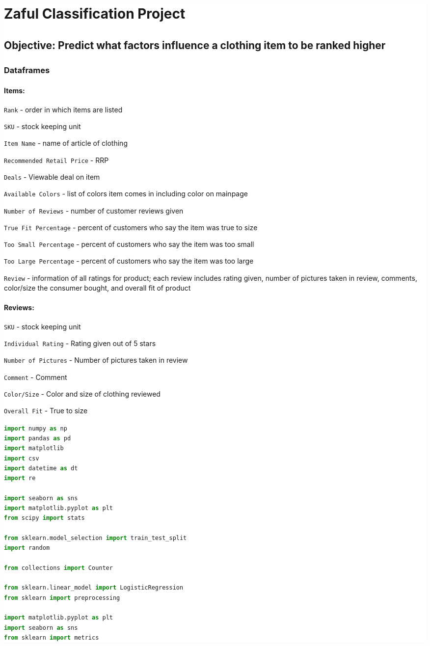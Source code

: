 #  Zaful Classification Project

## Objective: Predict what factors influence a clothing item to be ranked higher

### Dataframes

#### Items:

`Rank` - order in which items are listed

`SKU` - stock keeping unit

`Item Name` - name of article of clothing

`Recommended Retail Price` - RRP

`Deals` - Viewable deal on item

`Available Colors` - list of colors item comes in including color on mainpage

`Number of Reviews` - number of customer reviews given

`True Fit Percentage` - percent of customers who say the item was true to size

`Too Small Percentage` - percent of customers who say the item was too small

`Too Large Percentage` - percent of customers who say the item was too large

`Review` - information of all ratings for product; each review includes rating given, number of pictures taken in review, comments, color/size the consumer bought, and overall fit of product

####  Reviews:

`SKU` - stock keeping unit

`Individual Rating` - Rating given out of 5 stars

`Number of Pictures` - Number of pictures taken in review

`Comment` - Comment

`Color/Size` - Color and size of clothing reviewed

`Overall Fit` - True to size


```python
import numpy as np
import pandas as pd
import matplotlib
import csv
import datetime as dt
import re

import seaborn as sns
import matplotlib.pyplot as plt
from scipy import stats

from sklearn.model_selection import train_test_split
import random

from collections import Counter

from sklearn.linear_model import LogisticRegression
from sklearn import preprocessing

import matplotlib.pyplot as plt
import seaborn as sns
from sklearn import metrics
```